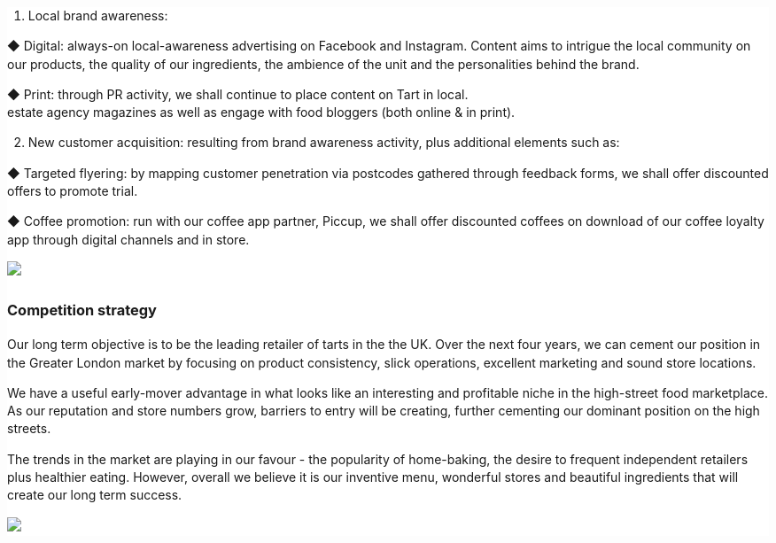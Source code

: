 1) Local brand awareness:

◆ Digital: always-on local-awareness advertising on Facebook and Instagram. Content aims to intrigue the local community on our products, the quality of our ingredients, the ambience of the unit and the personalities behind the brand.

◆ Print: through PR activity, we shall continue to place content on Tart in local. <br>estate agency magazines as well as engage with food bloggers (both online &amp; in print).

2) New customer acquisition: resulting from brand awareness activity, plus additional elements such as:

◆ Targeted flyering: by mapping customer penetration via postcodes gathered through feedback forms, we shall offer discounted offers to promote trial.

◆ Coffee promotion: run with our coffee app partner, Piccup, we shall offer discounted coffees on download of our coffee loyalty app through digital channels and in store.

![](https://seedrs.imgix.net/uploads/startup/section_image/image/7982/mahig3rj1s3n6n8i793zhewqc3yjczh/BroccoliSalad.jpg?rect=0%2C0%2C5184%2C3456&w=600&fit=clip&s=06a746cc7c64052a7ebfc65dcafed449)

### Competition strategy

Our long term objective is to be the leading retailer of tarts in the the UK. Over the next four years, we can cement our position in the Greater London market by focusing on product consistency, slick operations, excellent marketing and sound store locations.

We have a useful early-mover advantage in what looks like an interesting and profitable niche in the high-street food marketplace. As our reputation and store numbers grow, barriers to entry will be creating, further cementing our dominant position on the high streets.

The trends in the market are playing in our favour - the popularity of home-baking, the desire to frequent independent retailers plus healthier eating. However, overall we believe it is our inventive menu, wonderful stores and beautiful ingredients that will create our long term success.

![](https://seedrs.imgix.net/uploads/startup/section_image/image/7988/rhn0vnjwvzc30bq2g7wo9rnb28vctun/butternutparty1.jpg?rect=0%2C0%2C5184%2C3456&w=600&fit=clip&s=d67316b6538029d856be5c4ac4457cba)

